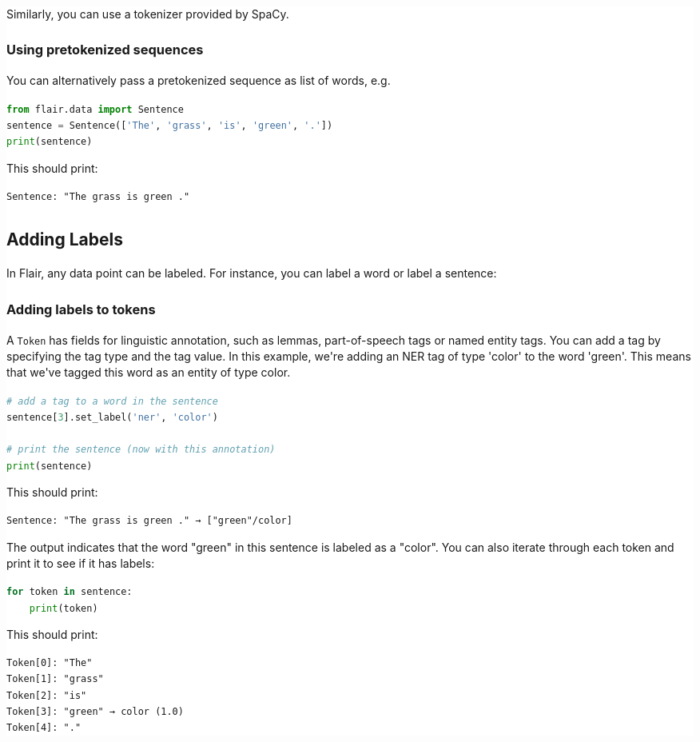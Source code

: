Similarly, you can use a tokenizer provided by SpaCy. 


### Using pretokenized sequences
You can alternatively pass a pretokenized sequence as list of words, e.g.

```python
from flair.data import Sentence
sentence = Sentence(['The', 'grass', 'is', 'green', '.'])
print(sentence)
```

This should print:

```console
Sentence: "The grass is green ."
```


## Adding Labels

In Flair, any data point can be labeled. For instance, you can label a word or label a sentence:

### Adding labels to tokens

A `Token` has fields for linguistic annotation, such as lemmas, part-of-speech tags or named entity tags. You can
add a tag by specifying the tag type and the tag value. In this example, we're adding an NER tag of type 'color' to
the word 'green'. This means that we've tagged this word as an entity of type color.

```python
# add a tag to a word in the sentence
sentence[3].set_label('ner', 'color')

# print the sentence (now with this annotation)
print(sentence)
```

This should print:

```console
Sentence: "The grass is green ." → ["green"/color]
```

The output indicates that the word "green" in this sentence is labeled as a "color". You can also
iterate through each token and print it to see if it has labels:

```python
for token in sentence:
    print(token)
```

This should print:

```console
Token[0]: "The"
Token[1]: "grass"
Token[2]: "is"
Token[3]: "green" → color (1.0)
Token[4]: "."
```
